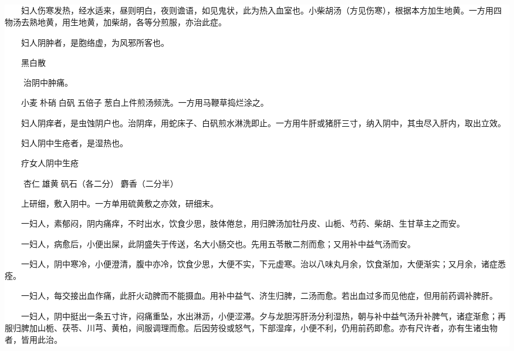 　　妇人伤寒发热，经水适来，昼则明白，夜则谵语，如见鬼状，此为热入血室也。小柴胡汤（方见伤寒），根据本方加生地黄。一方用四物汤去熟地黄，用生地黄，加柴胡，各等分煎服，亦治此症。

　　妇人阴肿者，是胞络虚，为风邪所客也。

　　黑白散

　　 治阴中肿痛。

　　小麦 朴硝 白矾 五倍子 葱白上件煎汤频洗。一方用马鞭草捣烂涂之。

　　妇人阴痒者，是虫蚀阴户也。治阴痒，用蛇床子、白矾煎水淋洗即止。一方用牛肝或猪肝三寸，纳入阴中，其虫尽入肝内，取出立效。

　　妇人阴中生疮者，是湿热也。

　　疗女人阴中生疮

　　 杏仁 雄黄 矾石（各二分） 麝香（二分半）

　　上研细，敷入阴中。一方单用硫黄敷之亦效，研细末。

　　一妇人，素郁闷，阴内痛痒，不时出水，饮食少思，肢体倦怠，用归脾汤加牡丹皮、山栀、芍药、柴胡、生甘草主之而安。

　　一妇人，病愈后，小便出屎，此阴盛失于传送，名大小肠交也。先用五苓散二剂而愈；又用补中益气汤而安。

　　一妇人，阴中寒冷，小便澄清，腹中亦冷，饮食少思，大便不实，下元虚寒。治以八味丸月余，饮食渐加，大便渐实；又月余，诸症悉痊。

　　一妇人，每交接出血作痛，此肝火动脾而不能摄血。用补中益气、济生归脾，二汤而愈。若出血过多而见他症，但用前药调补脾肝。

　　一妇人，阴中挺出一条五寸许，闷痛重坠，水出淋沥，小便涩滞。夕与龙胆泻肝汤分利湿热，朝与补中益气汤升补脾气，诸症渐愈；再服归脾加山栀、茯苓、川芎、黄柏，间服调理而愈。后因劳役或怒气，下部湿痒，小便不利，仍用前药即愈。亦有尺许者，亦有生诸虫物者，皆用此治。

